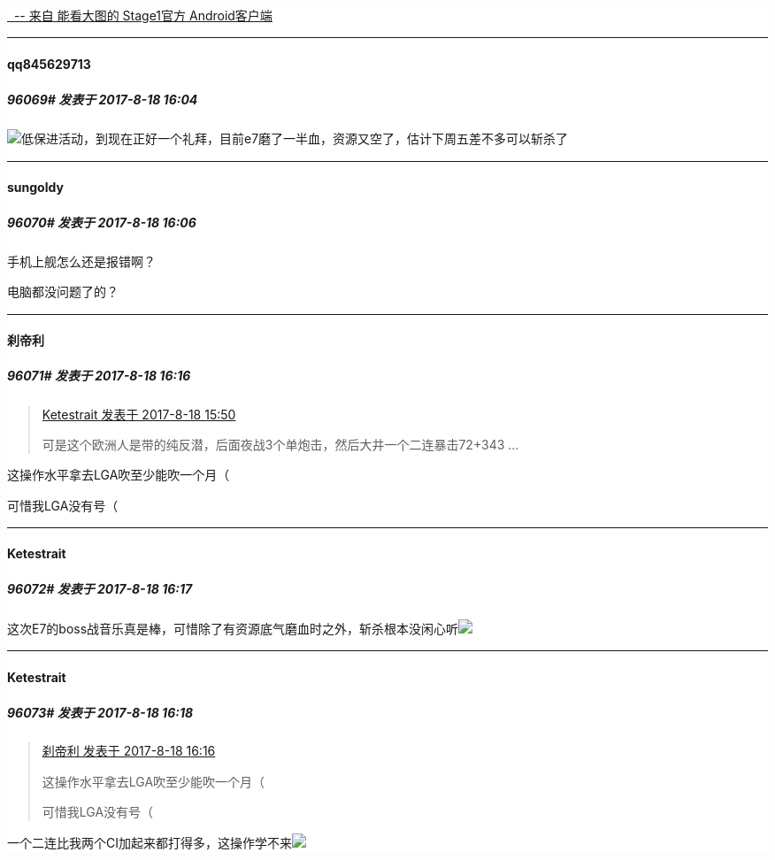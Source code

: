 [  -- 来自 能看大图的 Stage1官方 Android客户端](https://bbs.saraba1st.com/2b/thread-1497379-1-1.html)


*****

####  qq845629713  
##### 96069#       发表于 2017-8-18 16:04


<img src="https://static.saraba1st.com/image/smiley/face2017/009.gif" referrerpolicy="no-referrer">低保进活动，到现在正好一个礼拜，目前e7磨了一半血，资源又空了，估计下周五差不多可以斩杀了


*****

####  sungoldy  
##### 96070#       发表于 2017-8-18 16:06


手机上舰怎么还是报错啊？

电脑都没问题了的？


*****

####  刹帝利  
##### 96071#       发表于 2017-8-18 16:16


<blockquote><a href="httphttps://bbs.saraba1st.com/2b/forum.php?mod=redirect&amp;goto=findpost&amp;pid=36927099&amp;ptid=930880" target="_blank">Ketestrait 发表于 2017-8-18 15:50</a>

可是这个欧洲人是带的纯反潜，后面夜战3个单炮击，然后大井一个二连暴击72+343 ...</blockquote>
这操作水平拿去LGA吹至少能吹一个月（

可惜我LGA没有号（


*****

####  Ketestrait  
##### 96072#       发表于 2017-8-18 16:17


这次E7的boss战音乐真是棒，可惜除了有资源底气磨血时之外，斩杀根本没闲心听<img src="https://static.saraba1st.com/image/smiley/face2017/152.png" referrerpolicy="no-referrer">


*****

####  Ketestrait  
##### 96073#       发表于 2017-8-18 16:18


<blockquote><a href="httphttps://bbs.saraba1st.com/2b/forum.php?mod=redirect&amp;goto=findpost&amp;pid=36927371&amp;ptid=930880" target="_blank">刹帝利 发表于 2017-8-18 16:16</a>

这操作水平拿去LGA吹至少能吹一个月（

可惜我LGA没有号（</blockquote>
一个二连比我两个CI加起来都打得多，这操作学不来<img src="https://static.saraba1st.com/image/smiley/face2017/067.png" referrerpolicy="no-referrer">
